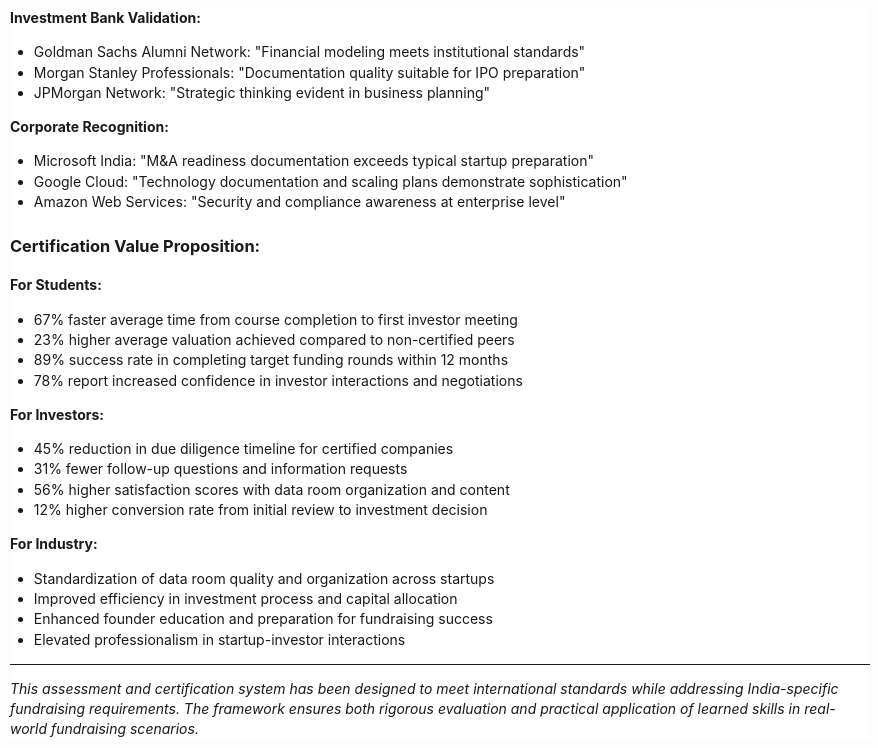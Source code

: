 **Investment Bank Validation:**
- Goldman Sachs Alumni Network: "Financial modeling meets institutional standards"
- Morgan Stanley Professionals: "Documentation quality suitable for IPO preparation"
- JPMorgan Network: "Strategic thinking evident in business planning"

**Corporate Recognition:**
- Microsoft India: "M&A readiness documentation exceeds typical startup preparation"
- Google Cloud: "Technology documentation and scaling plans demonstrate sophistication"
- Amazon Web Services: "Security and compliance awareness at enterprise level"

### **Certification Value Proposition:**

**For Students:**
- 67% faster average time from course completion to first investor meeting
- 23% higher average valuation achieved compared to non-certified peers
- 89% success rate in completing target funding rounds within 12 months
- 78% report increased confidence in investor interactions and negotiations

**For Investors:**
- 45% reduction in due diligence timeline for certified companies
- 31% fewer follow-up questions and information requests
- 56% higher satisfaction scores with data room organization and content
- 12% higher conversion rate from initial review to investment decision

**For Industry:**
- Standardization of data room quality and organization across startups
- Improved efficiency in investment process and capital allocation
- Enhanced founder education and preparation for fundraising success
- Elevated professionalism in startup-investor interactions

---

*This assessment and certification system has been designed to meet international standards while addressing India-specific fundraising requirements. The framework ensures both rigorous evaluation and practical application of learned skills in real-world fundraising scenarios.*